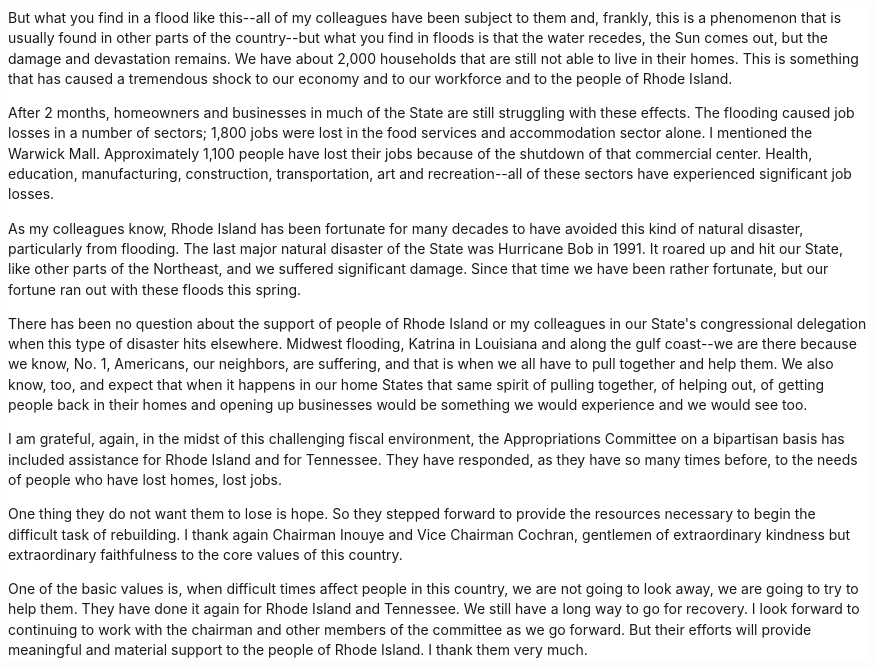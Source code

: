 But what you find in a flood like this--all of my colleagues have 
been subject to them and, frankly, this is a phenomenon that is usually 
found in other parts of the country--but what you find in floods is 
that the water recedes, the Sun comes out, but the damage and 
devastation remains. We have about 2,000 households that are still not 
able to live in their homes. This is something that has caused a 
tremendous shock to our economy and to our workforce and to the people 
of Rhode Island.

After 2 months, homeowners and businesses in much of the State are 
still struggling with these effects. The flooding caused job losses in 
a number of sectors; 1,800 jobs were lost in the food services and 
accommodation sector alone. I mentioned the Warwick Mall. Approximately 
1,100 people have lost their jobs because of the shutdown of that 
commercial center. Health, education, manufacturing, construction, 
transportation, art and recreation--all of these sectors have 
experienced significant job losses.

As my colleagues know, Rhode Island has been fortunate for many 
decades to have avoided this kind of natural disaster, particularly 
from flooding. The last major natural disaster of the State was 
Hurricane Bob in 1991. It roared up and hit our State, like other parts 
of the Northeast, and we suffered significant damage. Since that time 
we have been rather fortunate, but our fortune ran out with these 
floods this spring.

There has been no question about the support of people of Rhode 
Island or my colleagues in our State's congressional delegation when 
this type of disaster hits elsewhere. Midwest flooding, Katrina in 
Louisiana and along the gulf coast--we are there because we know, No. 
1, Americans, our neighbors, are suffering, and that is when we all 
have to pull together and help them. We also know, too, and expect that 
when it happens in our home States that same spirit of pulling 
together, of helping out, of getting people back in their homes and 
opening up businesses would be something we would experience and we 
would see too.



I am grateful, again, in the midst of this challenging fiscal 
environment, the Appropriations Committee on a bipartisan basis has 
included assistance for Rhode Island and for Tennessee. They have 
responded, as they have so many times before, to the needs of people 
who have lost homes, lost jobs.

One thing they do not want them to lose is hope. So they stepped 
forward to provide the resources necessary to begin the difficult task 
of rebuilding. I thank again Chairman Inouye and Vice Chairman Cochran, 
gentlemen of extraordinary kindness but extraordinary faithfulness to 
the core values of this country.

One of the basic values is, when difficult times affect people in 
this country, we are not going to look away, we are going to try to 
help them. They have done it again for Rhode Island and Tennessee. We 
still have a long way to go for recovery. I look forward to continuing 
to work with the chairman and other members of the committee as we go 
forward. But their efforts will provide meaningful and material support 
to the people of Rhode Island. I thank them very much.
